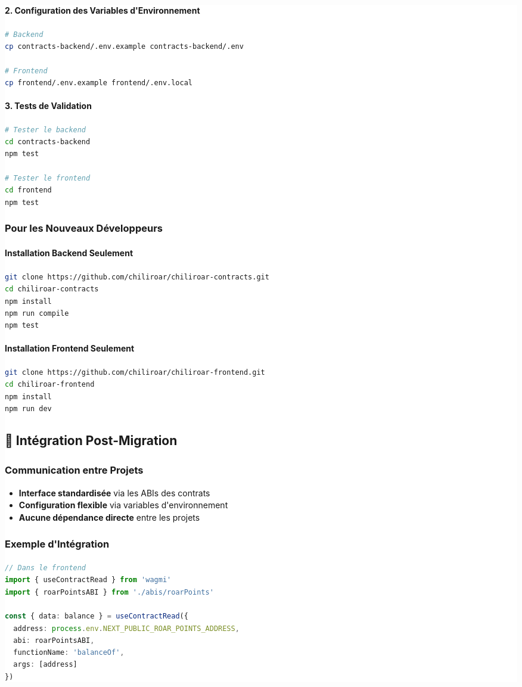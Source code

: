 #### 2. Configuration des Variables d'Environnement
```bash
# Backend
cp contracts-backend/.env.example contracts-backend/.env

# Frontend
cp frontend/.env.example frontend/.env.local
```

#### 3. Tests de Validation
```bash
# Tester le backend
cd contracts-backend
npm test

# Tester le frontend
cd frontend
npm test
```

### Pour les Nouveaux Développeurs

#### Installation Backend Seulement
```bash
git clone https://github.com/chiliroar/chiliroar-contracts.git
cd chiliroar-contracts
npm install
npm run compile
npm test
```

#### Installation Frontend Seulement
```bash
git clone https://github.com/chiliroar/chiliroar-frontend.git
cd chiliroar-frontend
npm install
npm run dev
```

## 🔗 Intégration Post-Migration

### Communication entre Projets
- **Interface standardisée** via les ABIs des contrats
- **Configuration flexible** via variables d'environnement
- **Aucune dépendance directe** entre les projets

### Exemple d'Intégration
```typescript
// Dans le frontend
import { useContractRead } from 'wagmi'
import { roarPointsABI } from './abis/roarPoints'

const { data: balance } = useContractRead({
  address: process.env.NEXT_PUBLIC_ROAR_POINTS_ADDRESS,
  abi: roarPointsABI,
  functionName: 'balanceOf',
  args: [address]
})
```
